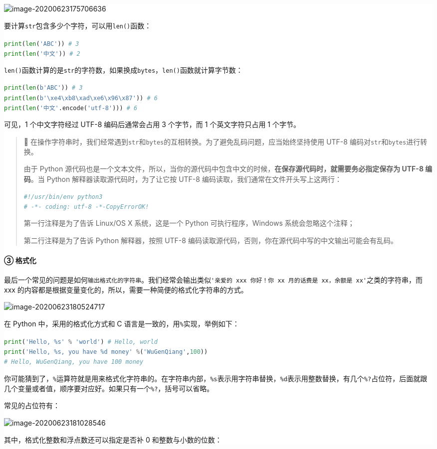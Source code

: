 ![image-20200623175706636](https://gitee.com/wugenqiang/PictureBed/raw/master/NoteBook/20200623175707.png)

要计算`str`包含多少个字符，可以用`len()`函数：

```python
print(len('ABC')) # 3
print(len('中文')) # 2
```

`len()`函数计算的是`str`的字符数，如果换成`bytes`，`len()`函数就计算字节数：

```python
print(len(b'ABC')) # 3
print(len(b'\xe4\xb8\xad\xe6\x96\x87')) # 6
print(len('中文'.encode('utf-8'))) # 6
```

可见，1 个中文字符经过 UTF-8 编码后通常会占用 3 个字节，而 1 个英文字符只占用 1 个字节。

> 🚨 在操作字符串时，我们经常遇到`str`和`bytes`的互相转换。为了避免乱码问题，应当始终坚持使用 UTF-8 编码对`str`和`bytes`进行转换。
>
> 由于 Python 源代码也是一个文本文件，所以，当你的源代码中包含中文的时候，**在保存源代码时，就需要务必指定保存为 UTF-8 编码**。当 Python 解释器读取源代码时，为了让它按 UTF-8 编码读取，我们通常在文件开头写上这两行：
>
> ```python
> #!/usr/bin/env python3
> # -*- coding: utf-8 -*-CopyErrorOK!
> ```
>
> 第一行注释是为了告诉 Linux/OS X 系统，这是一个 Python 可执行程序，Windows 系统会忽略这个注释；
>
> 第二行注释是为了告诉 Python 解释器，按照 UTF-8 编码读取源代码，否则，你在源代码中写的中文输出可能会有乱码。

#### ③ 格式化

最后一个常见的问题是如何`输出格式化的字符串`。我们经常会输出类似`'亲爱的 xxx 你好！你 xx 月的话费是 xx，余额是 xx'`之类的字符串，而 xxx 的内容都是根据变量变化的，所以，需要一种简便的格式化字符串的方式。

![image-20200623180524717](https://gitee.com/wugenqiang/PictureBed/raw/master/NoteBook/20200623180526.png)



在 Python 中，采用的格式化方式和 C 语言是一致的，用`%`实现，举例如下：

```python
print('Hello, %s' % 'world') # Hello, world
print('Hello, %s, you have %d money' %('WuGenQiang',100))
# Hello, WuGenQiang, you have 100 money
```

你可能猜到了，`%`运算符就是用来格式化字符串的。在字符串内部，`%s`表示用字符串替换，`%d`表示用整数替换，有几个`%?`占位符，后面就跟几个变量或者值，顺序要对应好。如果只有一个`%?`，括号可以省略。

常见的占位符有：

![image-20200623181028546](https://gitee.com/wugenqiang/PictureBed/raw/master/NoteBook/20200623181029.png)

其中，格式化整数和浮点数还可以指定是否补 0 和整数与小数的位数：
